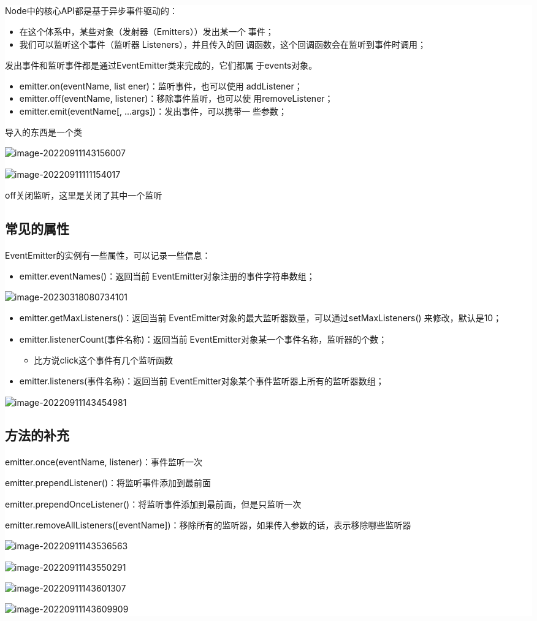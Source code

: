 Node中的核心API都是基于异步事件驱动的：

- 在这个体系中，某些对象（发射器（Emitters））发出某一个 事件；
- 我们可以监听这个事件（监听器 Listeners），并且传入的回 调函数，这个回调函数会在监听到事件时调用；

发出事件和监听事件都是通过EventEmitter类来完成的，它们都属 于events对象。

- emitter.on(eventName, list ener)：监听事件，也可以使用 addListener；
- emitter.off(eventName, listener)：移除事件监听，也可以使 用removeListener；
- emitter.emit(eventName[, ...args])：发出事件，可以携带一 些参数；

导入的东西是一个类

![image-20220911143156007](D:\studyMaterial\node\笔记\3、常用的内置模块\image-20220911143156007.png)

![image-20220911111154017](D:\studyMaterial\node\笔记\3、常用的内置模块\image-20220911111154017.png)

off关闭监听，这里是关闭了其中一个监听



## 常见的属性

EventEmitter的实例有一些属性，可以记录一些信息：

- emitter.eventNames()：返回当前 EventEmitter对象注册的事件字符串数组；

![image-20230318080734101](D:\studyMaterial\node\笔记\3、常用的内置模块\image-20230318080734101.png)

- emitter.getMaxListeners()：返回当前 EventEmitter对象的最大监听器数量，可以通过setMaxListeners() 来修改，默认是10；
- emitter.listenerCount(事件名称)：返回当前 EventEmitter对象某一个事件名称，监听器的个数；
  - 比方说click这个事件有几个监听函数

- emitter.listeners(事件名称)：返回当前 EventEmitter对象某个事件监听器上所有的监听器数组；

![image-20220911143454981](D:\studyMaterial\node\笔记\3、常用的内置模块\image-20220911143454981.png)





## 方法的补充

emitter.once(eventName, listener)：事件监听一次

emitter.prependListener()：将监听事件添加到最前面

emitter.prependOnceListener()：将监听事件添加到最前面，但是只监听一次

emitter.removeAllListeners([eventName])：移除所有的监听器，如果传入参数的话，表示移除哪些监听器

![image-20220911143536563](D:\studyMaterial\node\笔记\3、常用的内置模块\image-20220911143536563.png)

![image-20220911143550291](D:\studyMaterial\node\笔记\3、常用的内置模块\image-20220911143550291.png)

![image-20220911143601307](D:\studyMaterial\node\笔记\3、常用的内置模块\image-20220911143601307.png)

![image-20220911143609909](D:\studyMaterial\node\笔记\3、常用的内置模块\image-20220911143609909.png)
